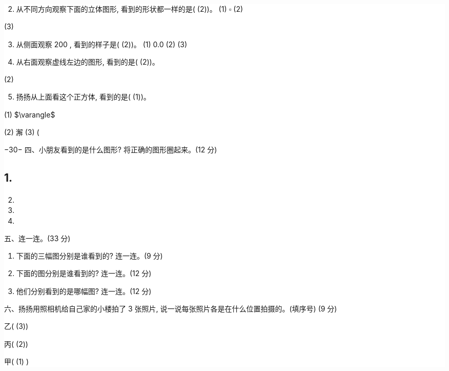 2. 从不同方向观察下面的立体图形, 看到的形状都一样的是( (2))。
(1) $\square$
(2)


(3)



3. 从侧面观察 200 , 看到的样子是( (2))。
(1) 0.0
(2)
(3)



4. 从右面观察虚线左边的图形, 看到的是( (2))。




(2)

5. 扬扬从上面看这个正方体, 看到的是( (1))。

(1) $\varangle$

(2) 澥
(3) (



$-30-$
四、小朋友看到的是什么图形? 将正确的图形圈起来。(12 分)

## 1.



2. 



3. 



4. 



五、连一连。(33 分)

1. 下面的三幅图分别是谁看到的? 连一连。(9 分)

2. 下面的图分别是谁看到的? 连一连。(12 分)

3. 他们分别看到的是哪幅图? 连一连。(12 分)


六、扬扬用照相机给自己家的小楼拍了 3 张照片, 说一说每张照片各是在什么位置拍摄的。(填序号) (9 分)


乙( (3))

丙( (2))

甲( (1) )
